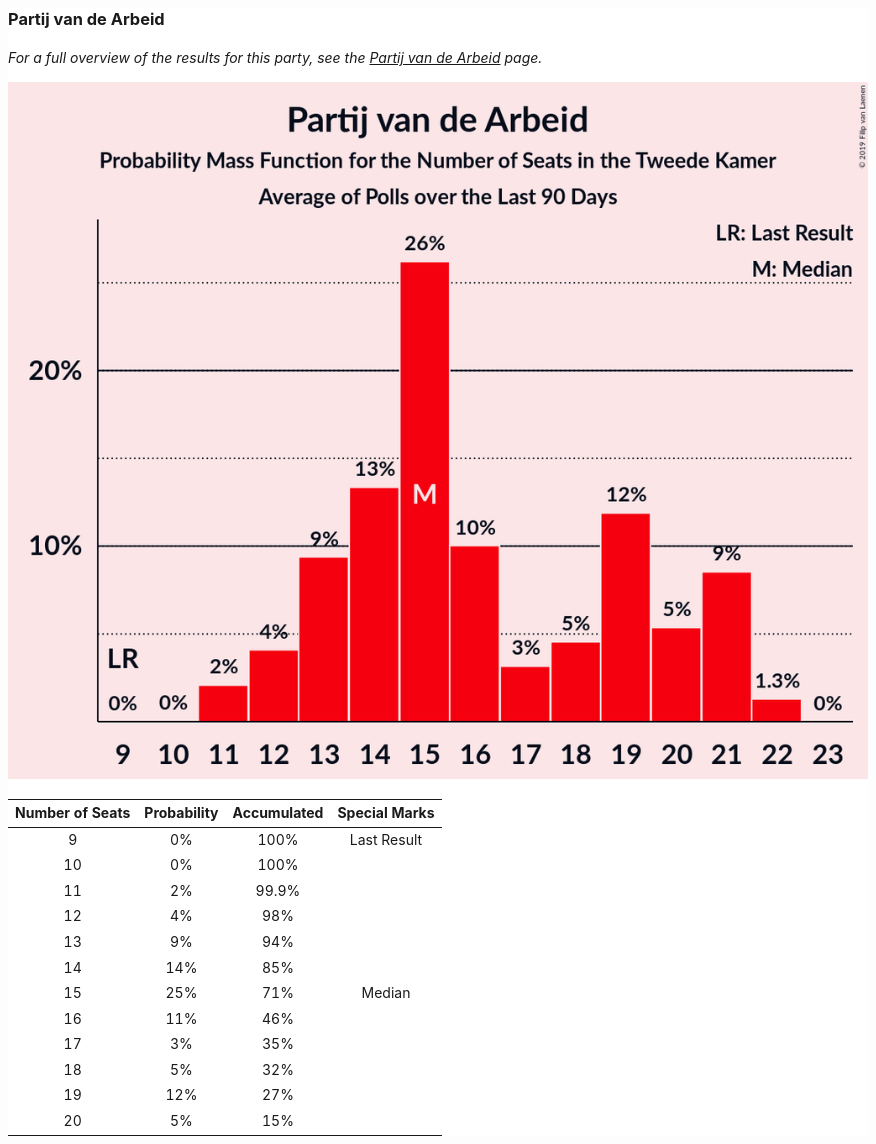 ### Partij van de Arbeid

*For a full overview of the results for this party, see the [Partij van de Arbeid](party-partijvandearbeid.html) page.*

![Graph with seats probability mass function not yet produced](average--seats-pmf-partijvandearbeid.png "Seats Probability Mass Function")

| Number of Seats | Probability | Accumulated | Special Marks |
|:---------------:|:-----------:|:-----------:|:-------------:|
| 9 | 0% | 100% | Last Result |
| 10 | 0% | 100% |  |
| 11 | 2% | 99.9% |  |
| 12 | 4% | 98% |  |
| 13 | 9% | 94% |  |
| 14 | 14% | 85% |  |
| 15 | 25% | 71% | Median |
| 16 | 11% | 46% |  |
| 17 | 3% | 35% |  |
| 18 | 5% | 32% |  |
| 19 | 12% | 27% |  |
| 20 | 5% | 15% |  |